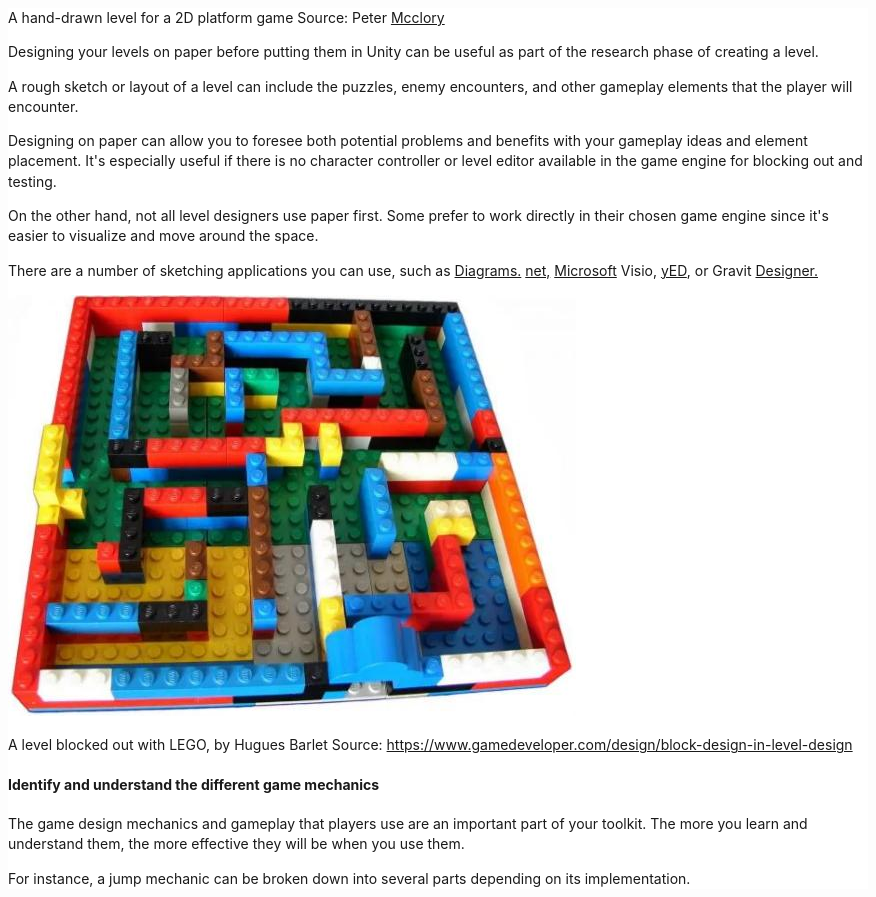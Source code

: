A hand-drawn level for a 2D platform game Source: Peter [Mcclory](http://petermcclory.com/2016/01/03/hand-drawn-2d-platform-game-level-design-process-tutorial/)

<span id="page-19-0"></span>Designing your levels on paper before putting them in Unity can be useful as part of the research phase of creating a level.

A rough sketch or layout of a level can include the puzzles, enemy encounters, and other gameplay elements that the player will encounter.

Designing on paper can allow you to foresee both potential problems and benefits with your gameplay ideas and element placement. It's especially useful if there is no character controller or level editor available in the game engine for blocking out and testing.

On the other hand, not all level designers use paper first. Some prefer to work directly in their chosen game engine since it's easier to visualize and move around the space.

There are a number of sketching applications you can use, such as [Diagrams.](https://app.diagrams.net/) [net,](https://app.diagrams.net/) [Microsoft](https://www.microsoft.com/en-us/microsoft-365/visio/flowchart-software) Visio, [yED](https://www.yworks.com/products/yed), or Gravit [Designer.](https://apps.microsoft.com/store/detail/gravit-designer/9N3VTCZ9M646?hl=da-dk&gl=dk&rtc=1)

![](_page_19_Picture_5.jpeg)

A level blocked out with LEGO, by Hugues Barlet Source: <https://www.gamedeveloper.com/design/block-design-in-level-design>

#### Identify and understand the different game mechanics

The game design mechanics and gameplay that players use are an important part of your toolkit. The more you learn and understand them, the more effective they will be when you use them.

For instance, a jump mechanic can be broken down into several parts depending on its implementation.
